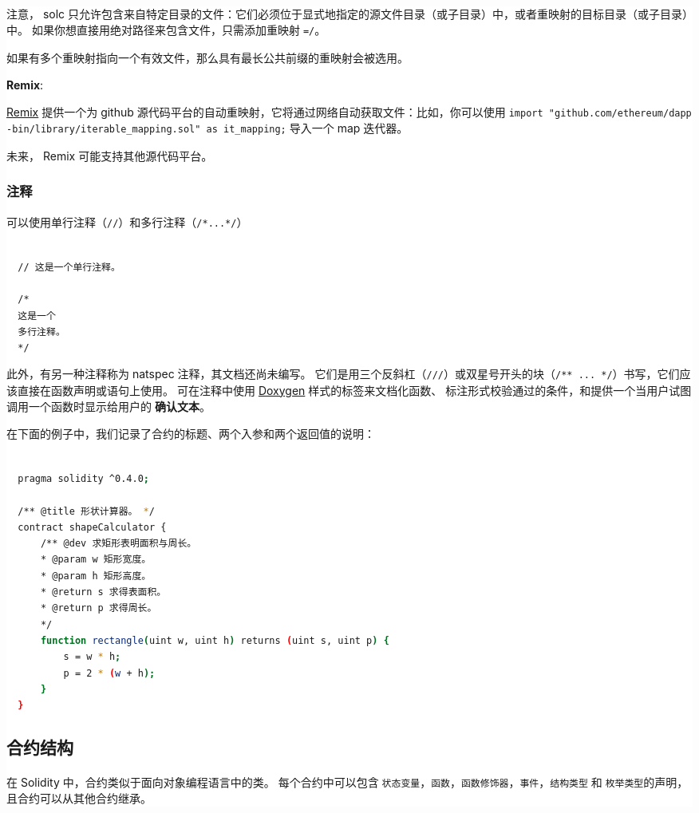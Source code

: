 注意， solc 只允许包含来自特定目录的文件：它们必须位于显式地指定的源文件目录（或子目录）中，或者重映射的目标目录（或子目录）中。
如果你想直接用绝对路径来包含文件，只需添加重映射 ``=/``。

如果有多个重映射指向一个有效文件，那么具有最长公共前缀的重映射会被选用。

**Remix**:

[Remix](https://remix.ethereum.org/) 提供一个为 github 源代码平台的自动重映射，它将通过网络自动获取文件：比如，你可以使用 `import "github.com/ethereum/dapp-bin/library/iterable_mapping.sol" as it_mapping;` 导入一个 map 迭代器。

未来， Remix 可能支持其他源代码平台。

### 注释

可以使用单行注释（``//``）和多行注释（``/*...*/``）

```sh

  // 这是一个单行注释。

  /*
  这是一个
  多行注释。
  */
```

此外，有另一种注释称为 natspec 注释，其文档还尚未编写。
它们是用三个反斜杠（``///``）或双星号开头的块（``/** ... */``）书写，它们应该直接在函数声明或语句上使用。
可在注释中使用 [Doxygen](https://en.wikipedia.org/wiki/Doxygen) 样式的标签来文档化函数、
标注形式校验通过的条件，和提供一个当用户试图调用一个函数时显示给用户的 **确认文本**。

在下面的例子中，我们记录了合约的标题、两个入参和两个返回值的说明：

```sh

  pragma solidity ^0.4.0;

  /** @title 形状计算器。 */
  contract shapeCalculator {
      /** @dev 求矩形表明面积与周长。
      * @param w 矩形宽度。
      * @param h 矩形高度。
      * @return s 求得表面积。
      * @return p 求得周长。
      */
      function rectangle(uint w, uint h) returns (uint s, uint p) {
          s = w * h;
          p = 2 * (w + h);
      }
  }
```

## 合约结构

在 Solidity 中，合约类似于面向对象编程语言中的类。
每个合约中可以包含 `状态变量`，`函数`，`函数修饰器`，`事件`，`结构类型` 和 `枚举类型`的声明，且合约可以从其他合约继承。
